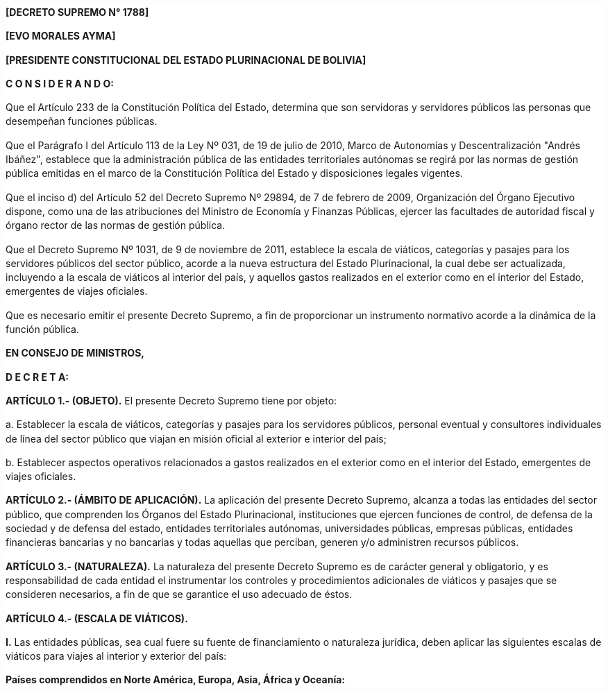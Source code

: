 **[DECRETO SUPREMO N° 1788]**  

**[EVO MORALES AYMA]**  

**[PRESIDENTE CONSTITUCIONAL DEL ESTADO PLURINACIONAL DE BOLIVIA]**  

**C O N S I D E R A N D O:**  

Que el Artículo 233 de la Constitución Política del Estado, determina que son servidoras y servidores públicos las personas que desempeñan funciones públicas.  

Que el Parágrafo I del Artículo 113 de la Ley Nº 031, de 19 de julio de 2010, Marco de Autonomías y Descentralización "Andrés Ibáñez", establece que la administración pública de las entidades territoriales autónomas se regirá por las normas de gestión pública emitidas en el marco de la Constitución Política del Estado y disposiciones legales vigentes.  

Que el inciso d) del Artículo 52 del Decreto Supremo Nº 29894, de 7 de febrero de 2009, Organización del Órgano Ejecutivo dispone, como una de las atribuciones del Ministro de Economía y Finanzas Públicas, ejercer las facultades de autoridad fiscal y órgano rector de las normas de gestión pública.  

Que el Decreto Supremo Nº 1031, de 9 de noviembre de 2011, establece la escala de viáticos, categorías y pasajes para los servidores públicos del sector público, acorde a la nueva estructura del Estado Plurinacional, la cual debe ser actualizada, incluyendo a la escala de viáticos al interior del país, y aquellos gastos realizados en el exterior como en el interior del Estado, emergentes de viajes oficiales.  

Que es necesario emitir el presente Decreto Supremo, a fin de proporcionar un instrumento normativo acorde a la dinámica de la función pública.  

**EN CONSEJO DE MINISTROS,**  

**D E C R E T A:**  

**ARTÍCULO 1.- (OBJETO).** El presente Decreto Supremo tiene por objeto:  

a. Establecer la escala de viáticos, categorías y pasajes para los servidores públicos, personal eventual y consultores individuales de línea del sector público que viajan en misión oficial al exterior e interior del país;  

b. Establecer aspectos operativos relacionados a gastos realizados en el exterior como en el interior del Estado, emergentes de viajes oficiales.  

**ARTÍCULO 2.- (ÁMBITO DE APLICACIÓN).** La aplicación del presente Decreto Supremo, alcanza a todas las entidades del sector público, que comprenden los Órganos del Estado Plurinacional, instituciones que ejercen funciones de control, de defensa de la sociedad y de defensa del estado, entidades territoriales autónomas, universidades públicas, empresas públicas, entidades financieras bancarias y no bancarias y todas aquellas que perciban, generen y/o administren recursos públicos.  

**ARTÍCULO 3.- (NATURALEZA).** La naturaleza del presente Decreto Supremo es de carácter general y obligatorio, y es responsabilidad de cada entidad el instrumentar los controles y procedimientos adicionales de viáticos y pasajes que se consideren necesarios, a fin de que se garantice el uso adecuado de éstos.  

**ARTÍCULO 4.- (ESCALA DE VIÁTICOS).**  

**I.** Las entidades públicas, sea cual fuere su fuente de financiamiento o naturaleza jurídica, deben aplicar las siguientes escalas de viáticos para viajes al interior y exterior del país:  

**Países comprendidos en Norte América, Europa, Asia, África y Oceanía:**  
